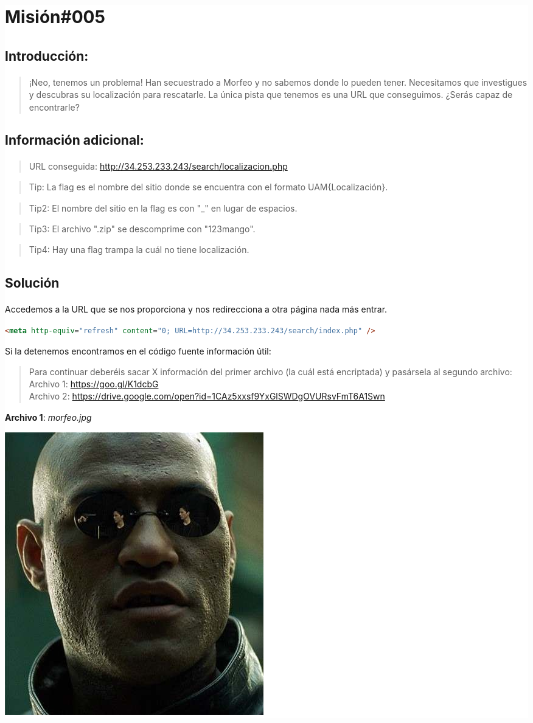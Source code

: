 # Misión#005

## Introducción:

> ¡Neo, tenemos un problema! Han secuestrado a Morfeo y no sabemos donde lo pueden tener. Necesitamos que investigues y descubras su localización para rescatarle. La única pista que tenemos es una URL que conseguimos. ¿Serás capaz de encontrarle?

## Información adicional:

> URL conseguida: http://34.253.233.243/search/localizacion.php

> Tip: La flag es el nombre del sitio donde se encuentra con el formato UAM{Localización}.

> Tip2: El nombre del sitio en la flag es con "_" en lugar de espacios.

> Tip3: El archivo ".zip" se descomprime con "123mango".

> Tip4: Hay una flag trampa la cuál no tiene localización.

## Solución

Accedemos a la URL que se nos proporciona y nos redirecciona a otra página nada más entrar. 

```html
<meta http-equiv="refresh" content="0; URL=http://34.253.233.243/search/index.php" />
```

Si la detenemos encontramos en el código fuente información útil:

> Para continuar deberéis sacar X información del primer archivo (la cuál está encriptada) y pasársela al segundo archivo: </br>Archivo 1: https://goo.gl/K1dcbG </br>Archivo 2: https://drive.google.com/open?id=1CAz5xxsf9YxGlSWDgOVURsvFmT6A1Swn </br>

**Archivo 1**: *morfeo.jpg*

![Imagen](morfeo.jpg "Imagen de Morfeo")
